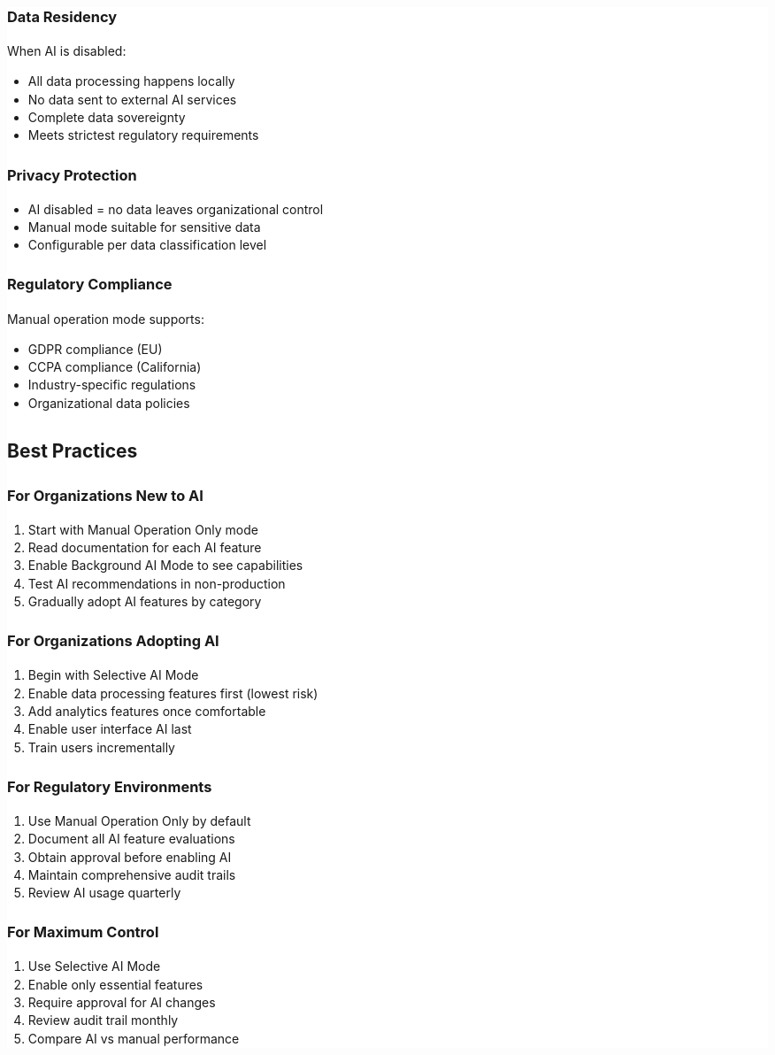### Data Residency

When AI is disabled:
- All data processing happens locally
- No data sent to external AI services
- Complete data sovereignty
- Meets strictest regulatory requirements

### Privacy Protection

- AI disabled = no data leaves organizational control
- Manual mode suitable for sensitive data
- Configurable per data classification level

### Regulatory Compliance

Manual operation mode supports:
- GDPR compliance (EU)
- CCPA compliance (California)
- Industry-specific regulations
- Organizational data policies

## Best Practices

### For Organizations New to AI

1. Start with Manual Operation Only mode
2. Read documentation for each AI feature
3. Enable Background AI Mode to see capabilities
4. Test AI recommendations in non-production
5. Gradually adopt AI features by category

### For Organizations Adopting AI

1. Begin with Selective AI Mode
2. Enable data processing features first (lowest risk)
3. Add analytics features once comfortable
4. Enable user interface AI last
5. Train users incrementally

### For Regulatory Environments

1. Use Manual Operation Only by default
2. Document all AI feature evaluations
3. Obtain approval before enabling AI
4. Maintain comprehensive audit trails
5. Review AI usage quarterly

### For Maximum Control

1. Use Selective AI Mode
2. Enable only essential features
3. Require approval for AI changes
4. Review audit trail monthly
5. Compare AI vs manual performance
